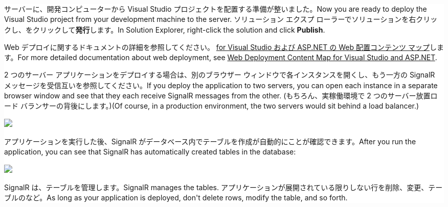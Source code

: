 <span data-ttu-id="4d771-171">サーバーに、開発コンピューターから Visual Studio プロジェクトを配置する準備が整いました。</span><span class="sxs-lookup"><span data-stu-id="4d771-171">Now you are ready to deploy the Visual Studio project from your development machine to the server.</span></span> <span data-ttu-id="4d771-172">ソリューション エクスプ ローラーでソリューションを右クリックし、をクリックして**発行**します。</span><span class="sxs-lookup"><span data-stu-id="4d771-172">In Solution Explorer, right-click the solution and click **Publish**.</span></span>

<span data-ttu-id="4d771-173">Web デプロイに関するドキュメントの詳細を参照してください。 [for Visual Studio および ASP.NET の Web 配置コンテンツ マップ](../../../whitepapers/aspnet-web-deployment-content-map.md)します。</span><span class="sxs-lookup"><span data-stu-id="4d771-173">For more detailed documentation about web deployment, see [Web Deployment Content Map for Visual Studio and ASP.NET](../../../whitepapers/aspnet-web-deployment-content-map.md).</span></span>

<span data-ttu-id="4d771-174">2 つのサーバー アプリケーションをデプロイする場合は、別のブラウザー ウィンドウで各インスタンスを開くし、もう一方の SignalR メッセージを受信互いを参照してください。</span><span class="sxs-lookup"><span data-stu-id="4d771-174">If you deploy the application to two servers, you can open each instance in a separate browser window and see that they each receive SignalR messages from the other.</span></span> <span data-ttu-id="4d771-175">(もちろん、実稼働環境で 2 つのサーバー放置ロード バランサーの背後にします。)</span><span class="sxs-lookup"><span data-stu-id="4d771-175">(Of course, in a production environment, the two servers would sit behind a load balancer.)</span></span>

![](scaleout-with-sql-server/_static/image7.png)

<span data-ttu-id="4d771-176">アプリケーションを実行した後、SignalR がデータベース内でテーブルを作成が自動的にことが確認できます。</span><span class="sxs-lookup"><span data-stu-id="4d771-176">After you run the application, you can see that SignalR has automatically created tables in the database:</span></span>

![](scaleout-with-sql-server/_static/image8.png)

<span data-ttu-id="4d771-177">SignalR は、テーブルを管理します。</span><span class="sxs-lookup"><span data-stu-id="4d771-177">SignalR manages the tables.</span></span> <span data-ttu-id="4d771-178">アプリケーションが展開されている限りしない行を削除、変更、テーブルのなど。</span><span class="sxs-lookup"><span data-stu-id="4d771-178">As long as your application is deployed, don't delete rows, modify the table, and so forth.</span></span>
